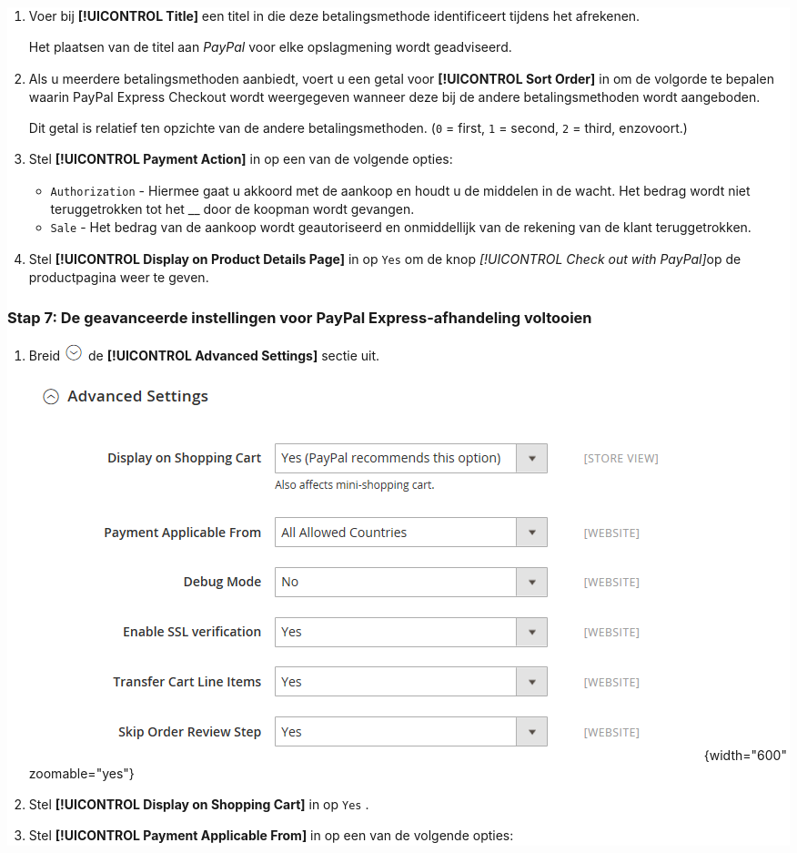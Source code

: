 1. Voer bij **[!UICONTROL Title]** een titel in die deze betalingsmethode identificeert tijdens het afrekenen.

   Het plaatsen van de titel aan _PayPal_ voor elke opslagmening wordt geadviseerd.

1. Als u meerdere betalingsmethoden aanbiedt, voert u een getal voor **[!UICONTROL Sort Order]** in om de volgorde te bepalen waarin PayPal Express Checkout wordt weergegeven wanneer deze bij de andere betalingsmethoden wordt aangeboden.

   Dit getal is relatief ten opzichte van de andere betalingsmethoden. (`0` = first, `1` = second, `2` = third, enzovoort.)

1. Stel **[!UICONTROL Payment Action]** in op een van de volgende opties:

   - `Authorization` - Hiermee gaat u akkoord met de aankoop en houdt u de middelen in de wacht. Het bedrag wordt niet teruggetrokken tot het __ door de koopman wordt gevangen.
   - `Sale` - Het bedrag van de aankoop wordt geautoriseerd en onmiddellijk van de rekening van de klant teruggetrokken.

1. Stel **[!UICONTROL Display on Product Details Page]** in op `Yes` om de knop _[!UICONTROL Check out with PayPal]_&#x200B;op de productpagina weer te geven.

### Stap 7: De geavanceerde instellingen voor PayPal Express-afhandeling voltooien

1. Breid ![&#x200B; selecteur van de Uitbreiding &#x200B;](../assets/icon-display-expand.png) de **[!UICONTROL Advanced Settings]** sectie uit.

   ![&#x200B; Geavanceerde Montages &#x200B;](../configuration-reference/sales/assets/payment-methods-paypal-payflow-link-express-checkout-advanced-settings.png){width="600" zoomable="yes"}

1. Stel **[!UICONTROL Display on Shopping Cart]** in op `Yes` .

1. Stel **[!UICONTROL Payment Applicable From]** in op een van de volgende opties:


[1]: https://www.paypal.com/webapps/mpp/how-to-sell-online
[2]: https://manager.paypal.com/
[3]: https://www.paypalobjects.com/en_AU/vhelp/paypalmanager_help/credit_card_numbers.htm
[4]: https://developer.paypal.com/docs/payflow/integration-guide/configure-hosted-checkout/#configuring-hosted-pages-using-paypal-manager
